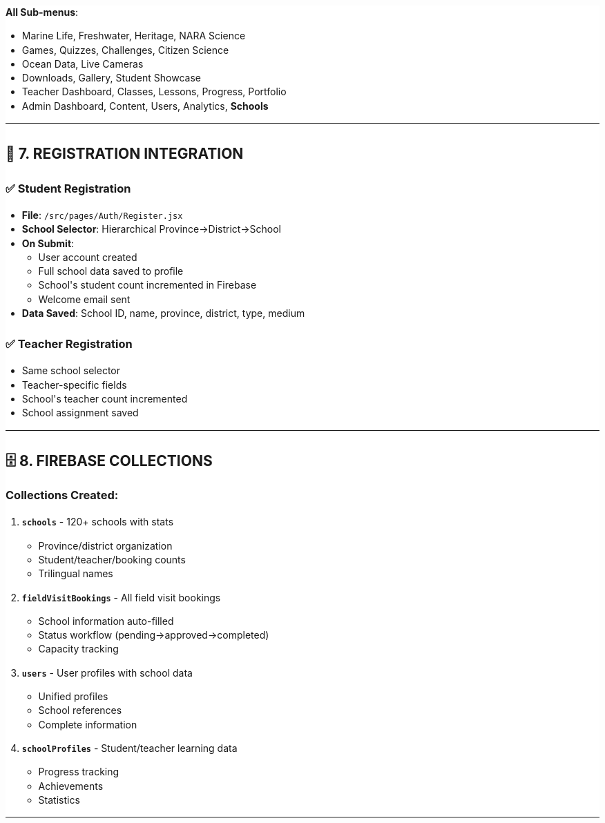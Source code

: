 **All Sub-menus**:
- Marine Life, Freshwater, Heritage, NARA Science
- Games, Quizzes, Challenges, Citizen Science
- Ocean Data, Live Cameras
- Downloads, Gallery, Student Showcase
- Teacher Dashboard, Classes, Lessons, Progress, Portfolio
- Admin Dashboard, Content, Users, Analytics, **Schools**

---

## 🔗 **7. REGISTRATION INTEGRATION**

### **✅ Student Registration**
- **File**: `/src/pages/Auth/Register.jsx`
- **School Selector**: Hierarchical Province→District→School
- **On Submit**:
  - User account created
  - Full school data saved to profile
  - School's student count incremented in Firebase
  - Welcome email sent
- **Data Saved**: School ID, name, province, district, type, medium

### **✅ Teacher Registration**
- Same school selector
- Teacher-specific fields
- School's teacher count incremented
- School assignment saved

---

## 🗄️ **8. FIREBASE COLLECTIONS**

### **Collections Created**:

1. **`schools`** - 120+ schools with stats
   - Province/district organization
   - Student/teacher/booking counts
   - Trilingual names

2. **`fieldVisitBookings`** - All field visit bookings
   - School information auto-filled
   - Status workflow (pending→approved→completed)
   - Capacity tracking

3. **`users`** - User profiles with school data
   - Unified profiles
   - School references
   - Complete information

4. **`schoolProfiles`** - Student/teacher learning data
   - Progress tracking
   - Achievements
   - Statistics

---